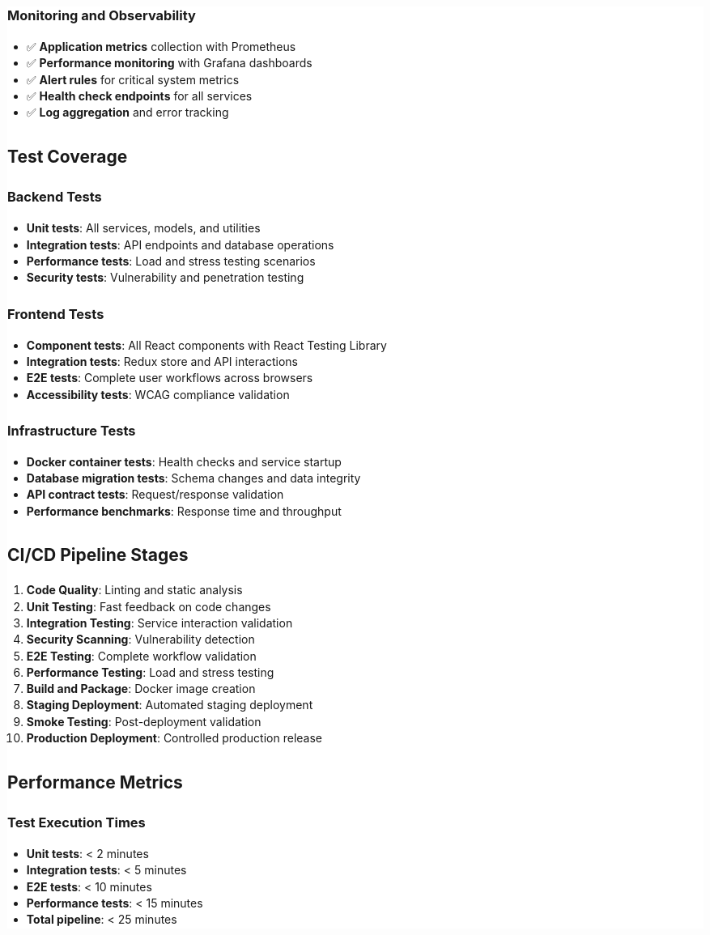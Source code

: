 ### Monitoring and Observability
- ✅ **Application metrics** collection with Prometheus
- ✅ **Performance monitoring** with Grafana dashboards
- ✅ **Alert rules** for critical system metrics
- ✅ **Health check endpoints** for all services
- ✅ **Log aggregation** and error tracking

## Test Coverage

### Backend Tests
- **Unit tests**: All services, models, and utilities
- **Integration tests**: API endpoints and database operations
- **Performance tests**: Load and stress testing scenarios
- **Security tests**: Vulnerability and penetration testing

### Frontend Tests
- **Component tests**: All React components with React Testing Library
- **Integration tests**: Redux store and API interactions
- **E2E tests**: Complete user workflows across browsers
- **Accessibility tests**: WCAG compliance validation

### Infrastructure Tests
- **Docker container tests**: Health checks and service startup
- **Database migration tests**: Schema changes and data integrity
- **API contract tests**: Request/response validation
- **Performance benchmarks**: Response time and throughput

## CI/CD Pipeline Stages

1. **Code Quality**: Linting and static analysis
2. **Unit Testing**: Fast feedback on code changes
3. **Integration Testing**: Service interaction validation
4. **Security Scanning**: Vulnerability detection
5. **E2E Testing**: Complete workflow validation
6. **Performance Testing**: Load and stress testing
7. **Build and Package**: Docker image creation
8. **Staging Deployment**: Automated staging deployment
9. **Smoke Testing**: Post-deployment validation
10. **Production Deployment**: Controlled production release

## Performance Metrics

### Test Execution Times
- **Unit tests**: < 2 minutes
- **Integration tests**: < 5 minutes
- **E2E tests**: < 10 minutes
- **Performance tests**: < 15 minutes
- **Total pipeline**: < 25 minutes
